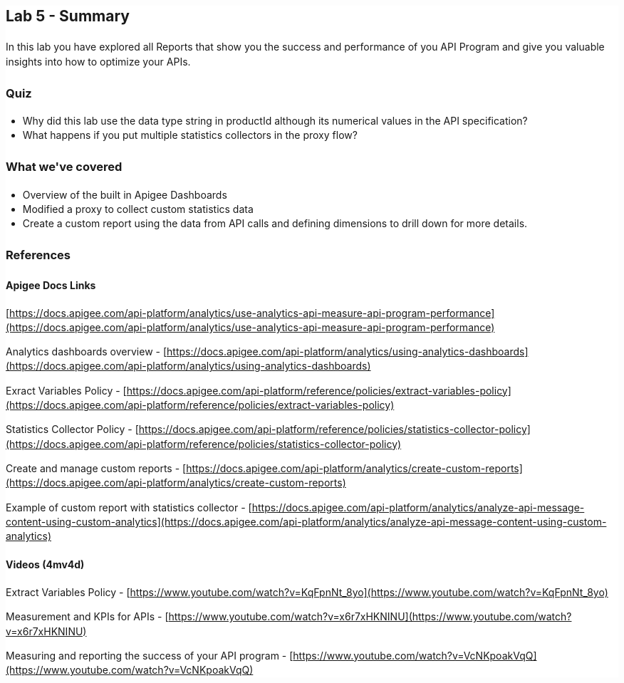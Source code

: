 
## Lab 5 - Summary



In this lab you have explored all Reports that show you the success and performance of you API Program and give you valuable insights into how to optimize your APIs.

### <b>Quiz</b>

* Why did this lab use the data type string in productId although its numerical values in the API specification?
* What happens if you put multiple statistics collectors in the proxy flow?

### <b>What we've covered</b>

* Overview of the built in Apigee Dashboards
* Modified a proxy to collect custom statistics data
* Create a custom report using the data from API calls and defining dimensions to drill down for more details.

### <b>References</b>

#### <b>Apigee Docs Links</b>

[https://docs.apigee.com/api-platform/analytics/use-analytics-api-measure-api-program-performance](https://docs.apigee.com/api-platform/analytics/use-analytics-api-measure-api-program-performance)

Analytics dashboards overview -  [https://docs.apigee.com/api-platform/analytics/using-analytics-dashboards](https://docs.apigee.com/api-platform/analytics/using-analytics-dashboards)

Exract Variables Policy -  [https://docs.apigee.com/api-platform/reference/policies/extract-variables-policy](https://docs.apigee.com/api-platform/reference/policies/extract-variables-policy)

Statistics Collector Policy -  [https://docs.apigee.com/api-platform/reference/policies/statistics-collector-policy](https://docs.apigee.com/api-platform/reference/policies/statistics-collector-policy)

Create and manage custom reports -  [https://docs.apigee.com/api-platform/analytics/create-custom-reports](https://docs.apigee.com/api-platform/analytics/create-custom-reports)

Example of custom report with statistics collector -  [https://docs.apigee.com/api-platform/analytics/analyze-api-message-content-using-custom-analytics](https://docs.apigee.com/api-platform/analytics/analyze-api-message-content-using-custom-analytics)

#### <b>Videos (4mv4d)</b>

Extract Variables Policy -  [https://www.youtube.com/watch?v=KqFpnNt_8yo](https://www.youtube.com/watch?v=KqFpnNt_8yo)

Measurement and KPIs for APIs -  [https://www.youtube.com/watch?v=x6r7xHKNINU](https://www.youtube.com/watch?v=x6r7xHKNINU)

Measuring and reporting the success of your API program -  [https://www.youtube.com/watch?v=VcNKpoakVqQ](https://www.youtube.com/watch?v=VcNKpoakVqQ)


